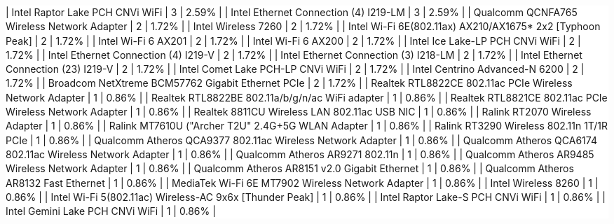 | Intel Raptor Lake PCH CNVi WiFi                                        | 3         | 2.59%   |
| Intel Ethernet Connection (4) I219-LM                                  | 3         | 2.59%   |
| Qualcomm QCNFA765 Wireless Network Adapter                             | 2         | 1.72%   |
| Intel Wireless 7260                                                    | 2         | 1.72%   |
| Intel Wi-Fi 6E(802.11ax) AX210/AX1675* 2x2 [Typhoon Peak]              | 2         | 1.72%   |
| Intel Wi-Fi 6 AX201                                                    | 2         | 1.72%   |
| Intel Wi-Fi 6 AX200                                                    | 2         | 1.72%   |
| Intel Ice Lake-LP PCH CNVi WiFi                                        | 2         | 1.72%   |
| Intel Ethernet Connection (4) I219-V                                   | 2         | 1.72%   |
| Intel Ethernet Connection (3) I218-LM                                  | 2         | 1.72%   |
| Intel Ethernet Connection (23) I219-V                                  | 2         | 1.72%   |
| Intel Comet Lake PCH-LP CNVi WiFi                                      | 2         | 1.72%   |
| Intel Centrino Advanced-N 6200                                         | 2         | 1.72%   |
| Broadcom NetXtreme BCM57762 Gigabit Ethernet PCIe                      | 2         | 1.72%   |
| Realtek RTL8822CE 802.11ac PCIe Wireless Network Adapter               | 1         | 0.86%   |
| Realtek RTL8822BE 802.11a/b/g/n/ac WiFi adapter                        | 1         | 0.86%   |
| Realtek RTL8821CE 802.11ac PCIe Wireless Network Adapter               | 1         | 0.86%   |
| Realtek 8811CU Wireless LAN 802.11ac USB NIC                           | 1         | 0.86%   |
| Ralink RT2070 Wireless Adapter                                         | 1         | 0.86%   |
| Ralink MT7610U ("Archer T2U" 2.4G+5G WLAN Adapter                      | 1         | 0.86%   |
| Ralink RT3290 Wireless 802.11n 1T/1R PCIe                              | 1         | 0.86%   |
| Qualcomm Atheros QCA9377 802.11ac Wireless Network Adapter             | 1         | 0.86%   |
| Qualcomm Atheros QCA6174 802.11ac Wireless Network Adapter             | 1         | 0.86%   |
| Qualcomm Atheros AR9271 802.11n                                        | 1         | 0.86%   |
| Qualcomm Atheros AR9485 Wireless Network Adapter                       | 1         | 0.86%   |
| Qualcomm Atheros AR8151 v2.0 Gigabit Ethernet                          | 1         | 0.86%   |
| Qualcomm Atheros AR8132 Fast Ethernet                                  | 1         | 0.86%   |
| MediaTek Wi-Fi 6E MT7902 Wireless Network Adapter                      | 1         | 0.86%   |
| Intel Wireless 8260                                                    | 1         | 0.86%   |
| Intel Wi-Fi 5(802.11ac) Wireless-AC 9x6x [Thunder Peak]                | 1         | 0.86%   |
| Intel Raptor Lake-S PCH CNVi WiFi                                      | 1         | 0.86%   |
| Intel Gemini Lake PCH CNVi WiFi                                        | 1         | 0.86%   |
